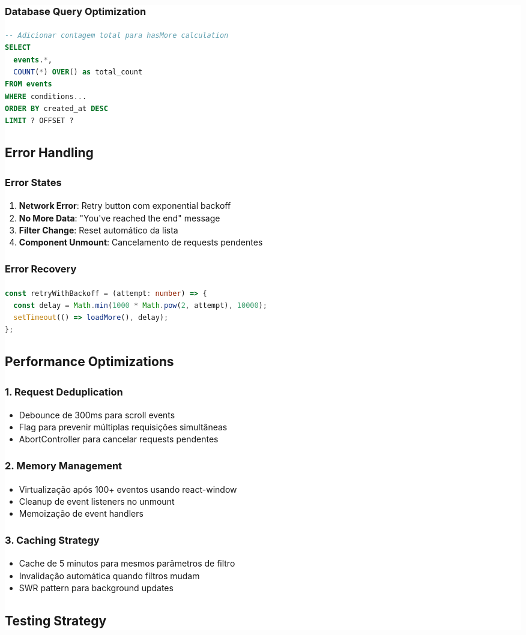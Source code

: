 ### Database Query Optimization

```sql
-- Adicionar contagem total para hasMore calculation
SELECT
  events.*,
  COUNT(*) OVER() as total_count
FROM events
WHERE conditions...
ORDER BY created_at DESC
LIMIT ? OFFSET ?
```

## Error Handling

### Error States

1. **Network Error**: Retry button com exponential backoff
2. **No More Data**: "You've reached the end" message
3. **Filter Change**: Reset automático da lista
4. **Component Unmount**: Cancelamento de requests pendentes

### Error Recovery

```typescript
const retryWithBackoff = (attempt: number) => {
  const delay = Math.min(1000 * Math.pow(2, attempt), 10000);
  setTimeout(() => loadMore(), delay);
};
```

## Performance Optimizations

### 1. Request Deduplication

- Debounce de 300ms para scroll events
- Flag para prevenir múltiplas requisições simultâneas
- AbortController para cancelar requests pendentes

### 2. Memory Management

- Virtualização após 100+ eventos usando react-window
- Cleanup de event listeners no unmount
- Memoização de event handlers

### 3. Caching Strategy

- Cache de 5 minutos para mesmos parâmetros de filtro
- Invalidação automática quando filtros mudam
- SWR pattern para background updates

## Testing Strategy
